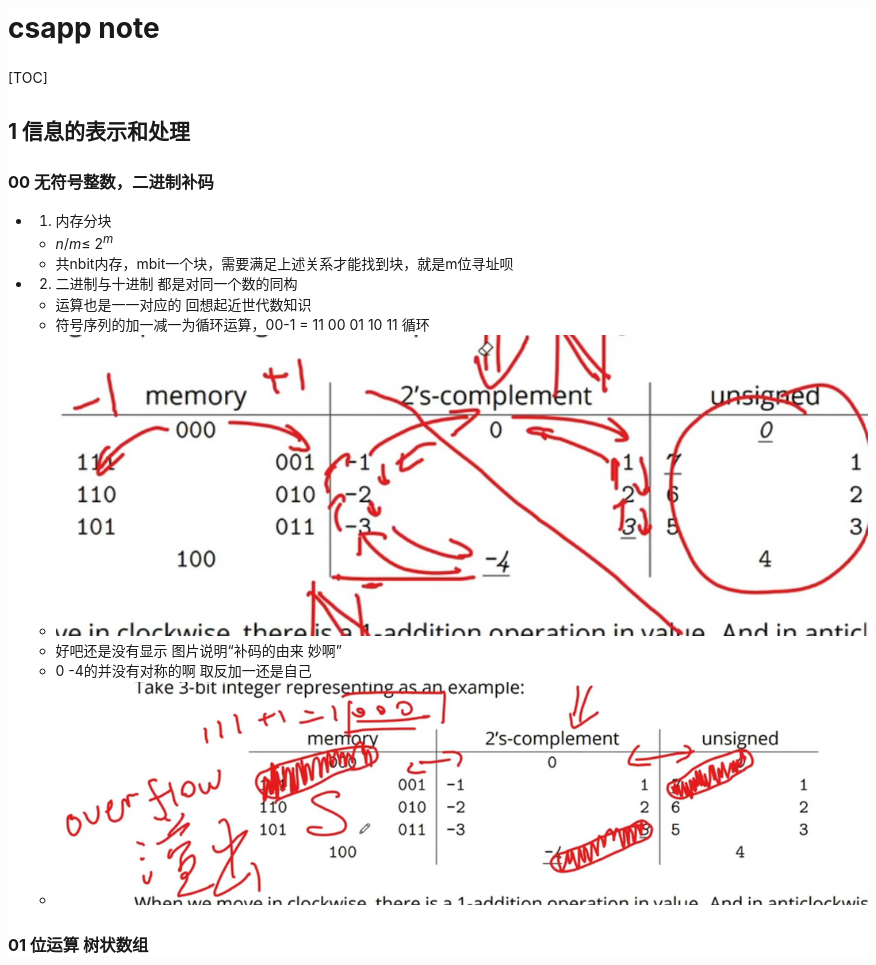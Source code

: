 # csapp note
[TOC]

## 1 信息的表示和处理
### 00 无符号整数，二进制补码

- 1. 内存分块
  - $n/m \leq\ 2^m$
  - 共nbit内存，mbit一个块，需要满足上述关系才能找到块，就是m位寻址呗

- 2. 二进制与十进制 都是对同一个数的同构
  - 运算也是一一对应的  回想起近世代数知识
  - 符号序列的加一减一为循环运算，00-1 = 11   00 01 10 11 循环
  - ![补码的由来](../picture/1.1补码的由来.jpg "补码的由来 妙啊")
  - 好吧还是没有显示 图片说明“补码的由来 妙啊”
  - 0  -4的并没有对称的啊 取反加一还是自己
  - ![溢出](../picture/1.2溢出发生位置.jpg)  

### 01 位运算 树状数组  

